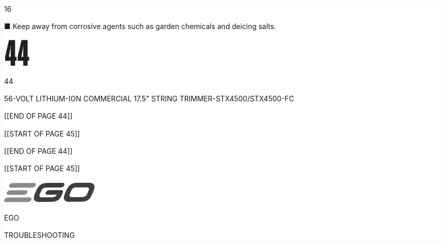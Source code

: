 16

■ Keep away from corrosive agents such as garden chemicals and deicing salts.

![Figure](img_23-0323_ego_stx4500_stx4500-fc_stringtrimmer_manual_en_p44_86.png)

44

56-VOLT LITHIUM-ION COMMERCIAL 17.5" STRING TRIMMER-STX4500/STX4500-FC

[[END OF PAGE 44]]

[[START OF PAGE 45]]

[[END OF PAGE 44]]

[[START OF PAGE 45]]

![Figure](img_23-0323_ego_stx4500_stx4500-fc_stringtrimmer_manual_en_p45_87.png)

EGO

TROUBLESHOOTING
